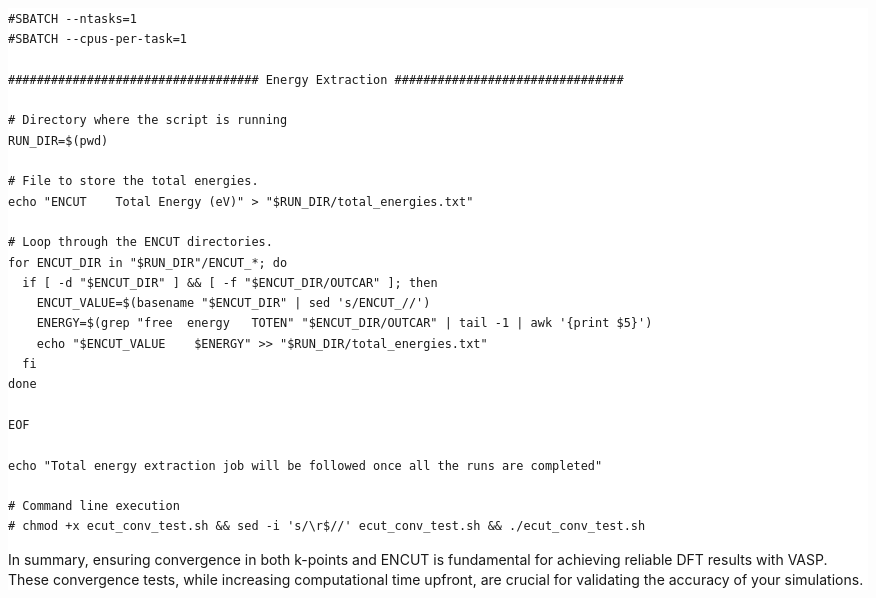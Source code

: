 ```shell
#SBATCH --ntasks=1
#SBATCH --cpus-per-task=1

################################### Energy Extraction ################################

# Directory where the script is running
RUN_DIR=$(pwd)

# File to store the total energies.
echo "ENCUT    Total Energy (eV)" > "$RUN_DIR/total_energies.txt"

# Loop through the ENCUT directories.
for ENCUT_DIR in "$RUN_DIR"/ENCUT_*; do
  if [ -d "$ENCUT_DIR" ] && [ -f "$ENCUT_DIR/OUTCAR" ]; then
    ENCUT_VALUE=$(basename "$ENCUT_DIR" | sed 's/ENCUT_//')
    ENERGY=$(grep "free  energy   TOTEN" "$ENCUT_DIR/OUTCAR" | tail -1 | awk '{print $5}')
    echo "$ENCUT_VALUE    $ENERGY" >> "$RUN_DIR/total_energies.txt"
  fi
done

EOF

echo "Total energy extraction job will be followed once all the runs are completed"

# Command line execution
# chmod +x ecut_conv_test.sh && sed -i 's/\r$//' ecut_conv_test.sh && ./ecut_conv_test.sh
```
In summary, ensuring convergence in both k-points and ENCUT is fundamental for achieving reliable DFT results with VASP. These convergence tests, while increasing computational time upfront, are crucial for validating the accuracy of your simulations.
